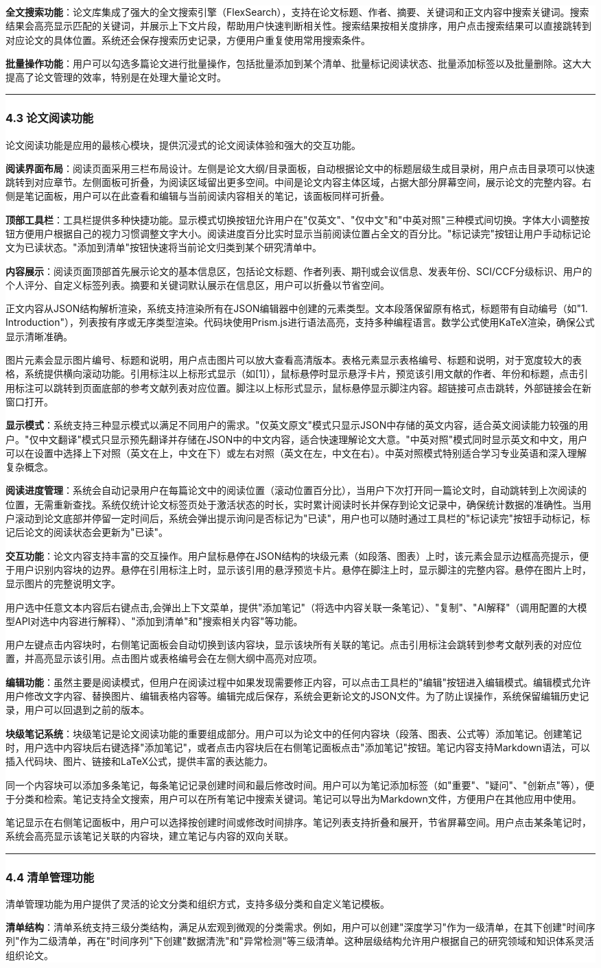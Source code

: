 **全文搜索功能**：论文库集成了强大的全文搜索引擎（FlexSearch），支持在论文标题、作者、摘要、关键词和正文内容中搜索关键词。搜索结果会高亮显示匹配的关键词，并展示上下文片段，帮助用户快速判断相关性。搜索结果按相关度排序，用户点击搜索结果可以直接跳转到对应论文的具体位置。系统还会保存搜索历史记录，方便用户重复使用常用搜索条件。

**批量操作功能**：用户可以勾选多篇论文进行批量操作，包括批量添加到某个清单、批量标记阅读状态、批量添加标签以及批量删除。这大大提高了论文管理的效率，特别是在处理大量论文时。

---

### 4.3 论文阅读功能

论文阅读功能是应用的最核心模块，提供沉浸式的论文阅读体验和强大的交互功能。

**阅读界面布局**：阅读页面采用三栏布局设计。左侧是论文大纲/目录面板，自动根据论文中的标题层级生成目录树，用户点击目录项可以快速跳转到对应章节。左侧面板可折叠，为阅读区域留出更多空间。中间是论文内容主体区域，占据大部分屏幕空间，展示论文的完整内容。右侧是笔记面板，用户可以在此查看和编辑与当前阅读内容相关的笔记，该面板同样可折叠。

**顶部工具栏**：工具栏提供多种快捷功能。显示模式切换按钮允许用户在"仅英文"、"仅中文"和"中英对照"三种模式间切换。字体大小调整按钮方便用户根据自己的视力习惯调整文字大小。阅读进度百分比实时显示当前阅读位置占全文的百分比。"标记读完"按钮让用户手动标记论文为已读状态。"添加到清单"按钮快速将当前论文归类到某个研究清单中。

**内容展示**：阅读页面顶部首先展示论文的基本信息区，包括论文标题、作者列表、期刊或会议信息、发表年份、SCI/CCF分级标识、用户的个人评分、自定义标签列表。摘要和关键词默认展示在信息区，用户可以折叠以节省空间。

正文内容从JSON结构解析渲染，系统支持渲染所有在JSON编辑器中创建的元素类型。文本段落保留原有格式，标题带有自动编号（如"1. Introduction"），列表按有序或无序类型渲染。代码块使用Prism.js进行语法高亮，支持多种编程语言。数学公式使用KaTeX渲染，确保公式显示清晰准确。

图片元素会显示图片编号、标题和说明，用户点击图片可以放大查看高清版本。表格元素显示表格编号、标题和说明，对于宽度较大的表格，系统提供横向滚动功能。引用标注以上标形式显示（如\[1]），鼠标悬停时显示悬浮卡片，预览该引用文献的作者、年份和标题，点击引用标注可以跳转到页面底部的参考文献列表对应位置。脚注以上标形式显示，鼠标悬停显示脚注内容。超链接可点击跳转，外部链接会在新窗口打开。

**显示模式**：系统支持三种显示模式以满足不同用户的需求。"仅英文原文"模式只显示JSON中存储的英文内容，适合英文阅读能力较强的用户。"仅中文翻译"模式只显示预先翻译并存储在JSON中的中文内容，适合快速理解论文大意。"中英对照"模式同时显示英文和中文，用户可以在设置中选择上下对照（英文在上，中文在下）或左右对照（英文在左，中文在右）。中英对照模式特别适合学习专业英语和深入理解复杂概念。

**阅读进度管理**：系统会自动记录用户在每篇论文中的阅读位置（滚动位置百分比），当用户下次打开同一篇论文时，自动跳转到上次阅读的位置，无需重新查找。系统仅统计论文标签页处于激活状态的时长，实时累计阅读时长并保存到论文记录中，确保统计数据的准确性。当用户滚动到论文底部并停留一定时间后，系统会弹出提示询问是否标记为"已读"，用户也可以随时通过工具栏的"标记读完"按钮手动标记，标记后论文的阅读状态会更新为"已读"。

**交互功能**：论文内容支持丰富的交互操作。用户鼠标悬停在JSON结构的块级元素（如段落、图表）上时，该元素会显示边框高亮提示，便于用户识别内容块的边界。悬停在引用标注上时，显示该引用的悬浮预览卡片。悬停在脚注上时，显示脚注的完整内容。悬停在图片上时，显示图片的完整说明文字。

用户选中任意文本内容后右键点击,会弹出上下文菜单，提供"添加笔记"（将选中内容关联一条笔记）、"复制"、"AI解释"（调用配置的大模型API对选中内容进行解释）、"添加到清单"和"搜索相关内容"等功能。

用户左键点击内容块时，右侧笔记面板会自动切换到该内容块，显示该块所有关联的笔记。点击引用标注会跳转到参考文献列表的对应位置，并高亮显示该引用。点击图片或表格编号会在左侧大纲中高亮对应项。

**编辑功能**：虽然主要是阅读模式，但用户在阅读过程中如果发现需要修正内容，可以点击工具栏的"编辑"按钮进入编辑模式。编辑模式允许用户修改文字内容、替换图片、编辑表格内容等。编辑完成后保存，系统会更新论文的JSON文件。为了防止误操作，系统保留编辑历史记录，用户可以回退到之前的版本。

**块级笔记系统**：块级笔记是论文阅读功能的重要组成部分。用户可以为论文中的任何内容块（段落、图表、公式等）添加笔记。创建笔记时，用户选中内容块后右键选择"添加笔记"，或者点击内容块后在右侧笔记面板点击"添加笔记"按钮。笔记内容支持Markdown语法，可以插入代码块、图片、链接和LaTeX公式，提供丰富的表达能力。

同一个内容块可以添加多条笔记，每条笔记记录创建时间和最后修改时间。用户可以为笔记添加标签（如"重要"、"疑问"、"创新点"等），便于分类和检索。笔记支持全文搜索，用户可以在所有笔记中搜索关键词。笔记可以导出为Markdown文件，方便用户在其他应用中使用。

笔记显示在右侧笔记面板中，用户可以选择按创建时间或修改时间排序。笔记列表支持折叠和展开，节省屏幕空间。用户点击某条笔记时，系统会高亮显示该笔记关联的内容块，建立笔记与内容的双向关联。

---

### 4.4 清单管理功能

清单管理功能为用户提供了灵活的论文分类和组织方式，支持多级分类和自定义笔记模板。

**清单结构**：清单系统支持三级分类结构，满足从宏观到微观的分类需求。例如，用户可以创建"深度学习"作为一级清单，在其下创建"时间序列"作为二级清单，再在"时间序列"下创建"数据清洗"和"异常检测"等三级清单。这种层级结构允许用户根据自己的研究领域和知识体系灵活组织论文。
